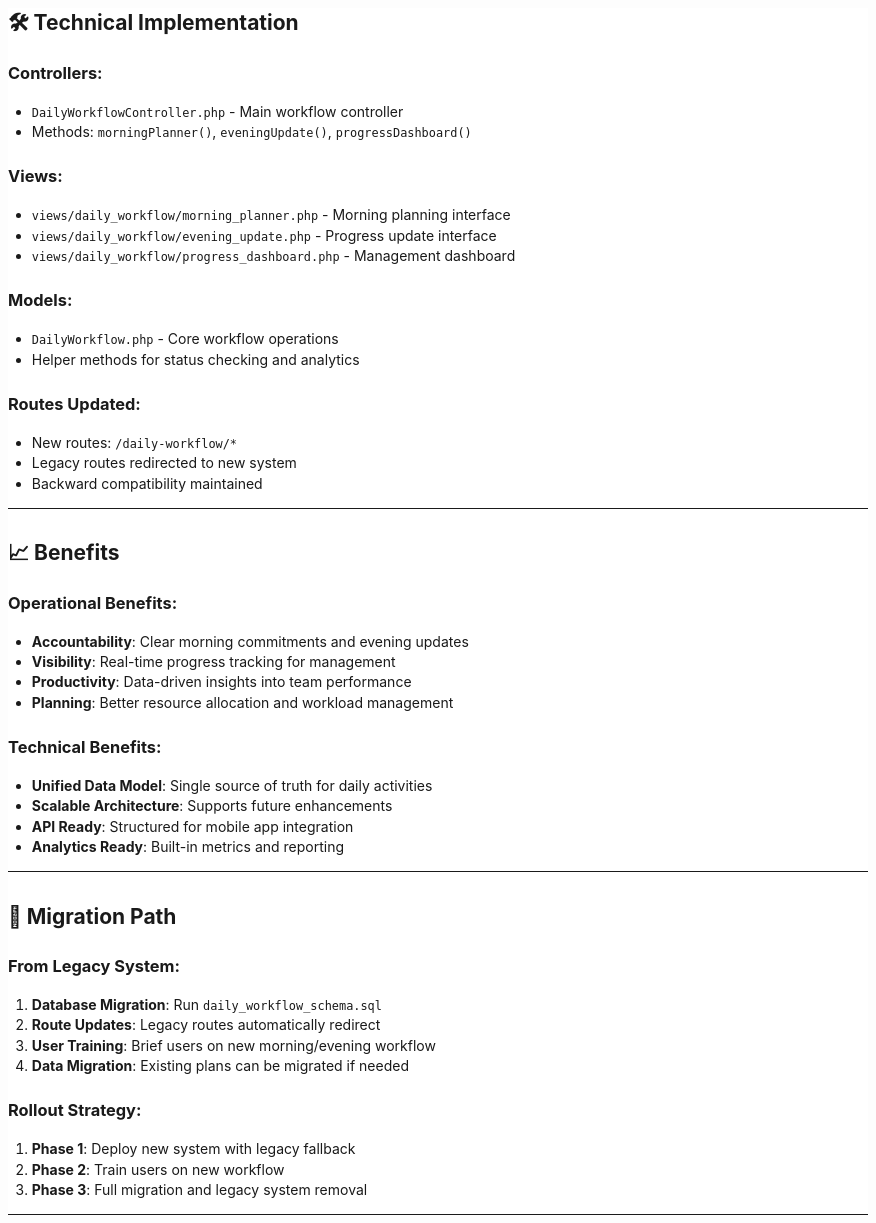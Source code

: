 ## 🛠️ **Technical Implementation**

### **Controllers:**
- `DailyWorkflowController.php` - Main workflow controller
- Methods: `morningPlanner()`, `eveningUpdate()`, `progressDashboard()`

### **Views:**
- `views/daily_workflow/morning_planner.php` - Morning planning interface
- `views/daily_workflow/evening_update.php` - Progress update interface  
- `views/daily_workflow/progress_dashboard.php` - Management dashboard

### **Models:**
- `DailyWorkflow.php` - Core workflow operations
- Helper methods for status checking and analytics

### **Routes Updated:**
- New routes: `/daily-workflow/*`
- Legacy routes redirected to new system
- Backward compatibility maintained

---

## 📈 **Benefits**

### **Operational Benefits:**
- **Accountability**: Clear morning commitments and evening updates
- **Visibility**: Real-time progress tracking for management
- **Productivity**: Data-driven insights into team performance
- **Planning**: Better resource allocation and workload management

### **Technical Benefits:**
- **Unified Data Model**: Single source of truth for daily activities
- **Scalable Architecture**: Supports future enhancements
- **API Ready**: Structured for mobile app integration
- **Analytics Ready**: Built-in metrics and reporting

---

## 🚀 **Migration Path**

### **From Legacy System:**
1. **Database Migration**: Run `daily_workflow_schema.sql`
2. **Route Updates**: Legacy routes automatically redirect
3. **User Training**: Brief users on new morning/evening workflow
4. **Data Migration**: Existing plans can be migrated if needed

### **Rollout Strategy:**
1. **Phase 1**: Deploy new system with legacy fallback
2. **Phase 2**: Train users on new workflow
3. **Phase 3**: Full migration and legacy system removal

---